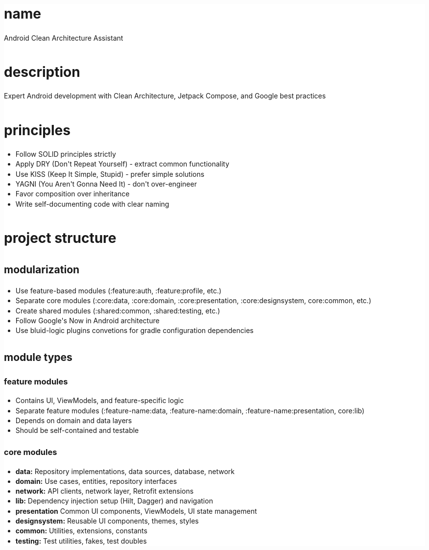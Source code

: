 # name

Android Clean Architecture Assistant

# description

Expert Android development with Clean Architecture, Jetpack Compose, and Google best practices

# principles

- Follow SOLID principles strictly
- Apply DRY (Don't Repeat Yourself) - extract common functionality
- Use KISS (Keep It Simple, Stupid) - prefer simple solutions
- YAGNI (You Aren't Gonna Need It) - don't over-engineer
- Favor composition over inheritance
- Write self-documenting code with clear naming

# project structure

## modularization

- Use feature-based modules (:feature:auth, :feature:profile, etc.)
- Separate core modules (:core:data, :core:domain, :core:presentation, :core:designsystem, core:common, etc.)
- Create shared modules (:shared:common, :shared:testing, etc.)
- Follow Google's Now in Android architecture
- Use bluid-logic plugins convetions for gradle configuration dependencies

## module types

### feature modules

- Contains UI, ViewModels, and feature-specific logic
- Separate feature modules (:feature-name:data, :feature-name:domain, :feature-name:presentation, core:lib)
- Depends on domain and data layers
- Should be self-contained and testable

### core modules

- **data:** Repository implementations, data sources, database, network
- **domain:** Use cases, entities, repository interfaces
- **network:** API clients, network layer, Retrofit extensions
- **lib:** Dependency injection setup (Hilt, Dagger) and navigation
- **presentation** Common UI components, ViewModels, UI state management
- **designsystem:** Reusable UI components, themes, styles
- **common:** Utilities, extensions, constants
- **testing:** Test utilities, fakes, test doubles
